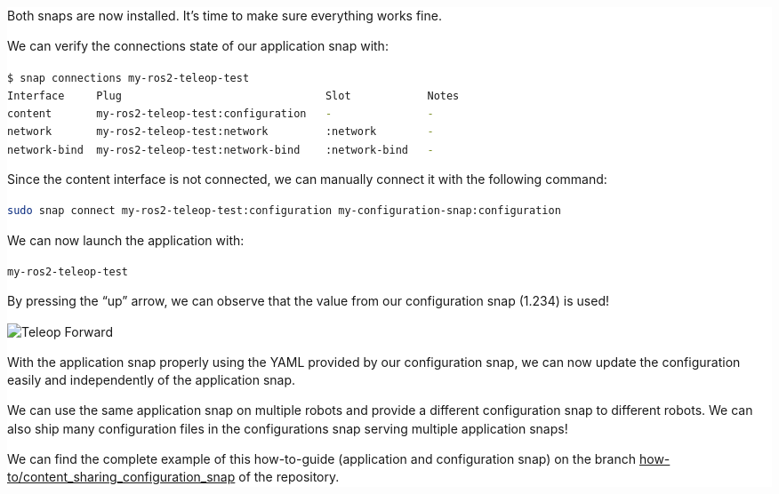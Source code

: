 Both snaps are now installed. It’s time to make sure everything works fine.

We can verify the connections state of our application snap with:

```bash
$ snap connections my-ros2-teleop-test
Interface     Plug                                Slot            Notes
content       my-ros2-teleop-test:configuration   -               -
network       my-ros2-teleop-test:network         :network        -
network-bind  my-ros2-teleop-test:network-bind    :network-bind   -
```

Since the content interface is not connected, we can manually connect it with the following command:

```bash
sudo snap connect my-ros2-teleop-test:configuration my-configuration-snap:configuration 
```

We can now launch the application with:

```bash
my-ros2-teleop-test
```

By pressing the “up” arrow, we can observe that the value from our configuration snap (1.234) is used!

![Teleop Forward](https://assets.ubuntu.com/v1/3ffab8b5-teleop_forward.jpg)

With the application snap properly using the YAML provided by our configuration snap, we can now update the configuration easily and independently of the application snap.

We can use the same application snap on multiple robots and provide a different configuration snap to different robots. We can also ship many configuration files in the configurations snap serving multiple application snaps!

We can find the complete example of this how-to-guide (application and configuration snap) on the branch [how-to/content_sharing_configuration_snap](https://github.com/ubuntu-robotics/snap_configuration/tree/howto/content_sharing_configuration_snap) of the repository.
